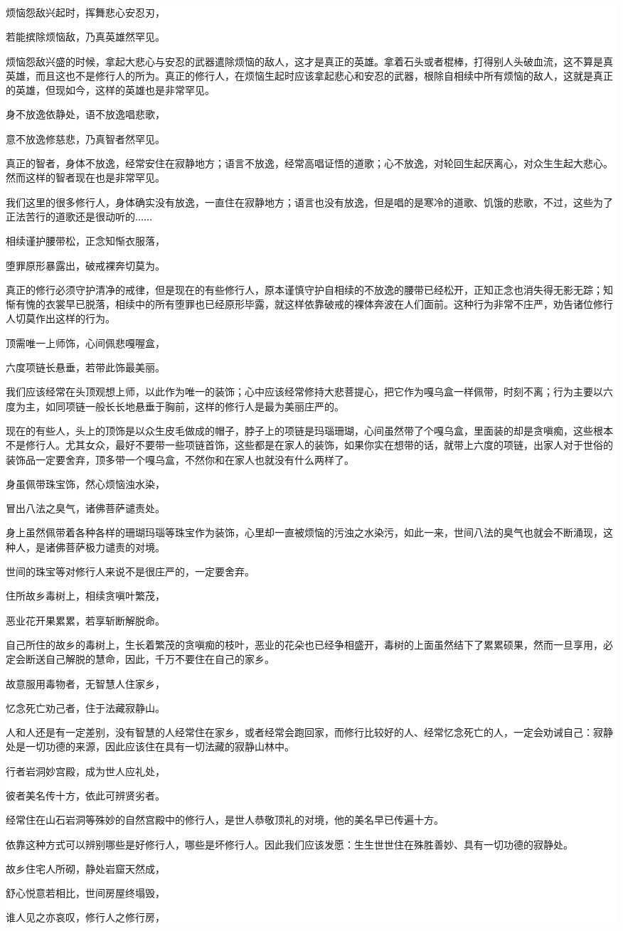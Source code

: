 烦恼怨敌兴起时，挥舞悲心安忍刃，

若能摈除烦恼敌，乃真英雄然罕见。

烦恼怨敌兴盛的时候，拿起大悲心与安忍的武器遣除烦恼的敌人，这才是真正的英雄。拿着石头或者棍棒，打得别人头破血流，这不算是真英雄，而且这也不是修行人的所为。真正的修行人，在烦恼生起时应该拿起悲心和安忍的武器，根除自相续中所有烦恼的敌人，这就是真正的英雄，但现如今，这样的英雄也是非常罕见。

身不放逸依静处，语不放逸唱悲歌，

意不放逸修慈悲，乃真智者然罕见。

真正的智者，身体不放逸，经常安住在寂静地方；语言不放逸，经常高唱证悟的道歌；心不放逸，对轮回生起厌离心，对众生生起大悲心。然而这样的智者现在也是非常罕见。

我们这里的很多修行人，身体确实没有放逸，一直住在寂静地方；语言也没有放逸，但是唱的是寒冷的道歌、饥饿的悲歌，不过，这些为了正法苦行的道歌还是很动听的……

相续谨护腰带松，正念知惭衣服落，

堕罪原形暴露出，破戒裸奔切莫为。

真正的修行必须守护清净的戒律，但是现在的有些修行人，原本谨慎守护自相续的不放逸的腰带已经松开，正知正念也消失得无影无踪；知惭有愧的衣裳早已脱落，相续中的所有堕罪也已经原形毕露，就这样依靠破戒的裸体奔波在人们面前。这种行为非常不庄严，劝告诸位修行人切莫作出这样的行为。

顶需唯一上师饰，心间佩悲嘎喔盒，

六度项链长悬垂，若带此饰最美丽。

我们应该经常在头顶观想上师，以此作为唯一的装饰；心中应该经常修持大悲菩提心，把它作为嘎乌盒一样佩带，时刻不离；行为主要以六度为主，如同项链一般长长地悬垂于胸前，这样的修行人是最为美丽庄严的。

现在的有些人，头上的顶饰是以众生皮毛做成的帽子，脖子上的项链是玛瑙珊瑚，心间虽然带了个嘎乌盒，里面装的却是贪嗔痴，这些根本不是修行人。尤其女众，最好不要带一些项链首饰，这些都是在家人的装饰，如果你实在想带的话，就带上六度的项链，出家人对于世俗的装饰品一定要舍弃，顶多带一个嘎乌盒，不然你和在家人也就没有什么两样了。

身虽佩带珠宝饰，然心烦恼浊水染，

冒出八法之臭气，诸佛菩萨谴责处。

身上虽然佩带着各种各样的珊瑚玛瑙等珠宝作为装饰，心里却一直被烦恼的污浊之水染污，如此一来，世间八法的臭气也就会不断涌现，这种人，是诸佛菩萨极力谴责的对境。

世间的珠宝等对修行人来说不是很庄严的，一定要舍弃。

住所故乡毒树上，相续贪嗔叶繁茂，

恶业花开果累累，若享斩断解脱命。

自己所住的故乡的毒树上，生长着繁茂的贪嗔痴的枝叶，恶业的花朵也已经争相盛开，毒树的上面虽然结下了累累硕果，然而一旦享用，必定会断送自己解脱的慧命，因此，千万不要住在自己的家乡。

故意服用毒物者，无智慧人住家乡，

忆念死亡劝己者，住于法藏寂静山。

人和人还是有一定差别，没有智慧的人经常住在家乡，或者经常会跑回家，而修行比较好的人、经常忆念死亡的人，一定会劝诫自己：寂静处是一切功德的来源，因此应该住在具有一切法藏的寂静山林中。

行者岩洞妙宫殿，成为世人应礼处，

彼者美名传十方，依此可辨贤劣者。

经常住在山石岩洞等殊妙的自然宫殿中的修行人，是世人恭敬顶礼的对境，他的美名早已传遍十方。

依靠这种方式可以辨别哪些是好修行人，哪些是坏修行人。因此我们应该发愿：生生世世住在殊胜善妙、具有一切功德的寂静处。

故乡住宅人所砌，静处岩窟天然成，

舒心悦意若相比，世间房屋终塌毁，

谁人见之亦哀叹，修行人之修行房，
